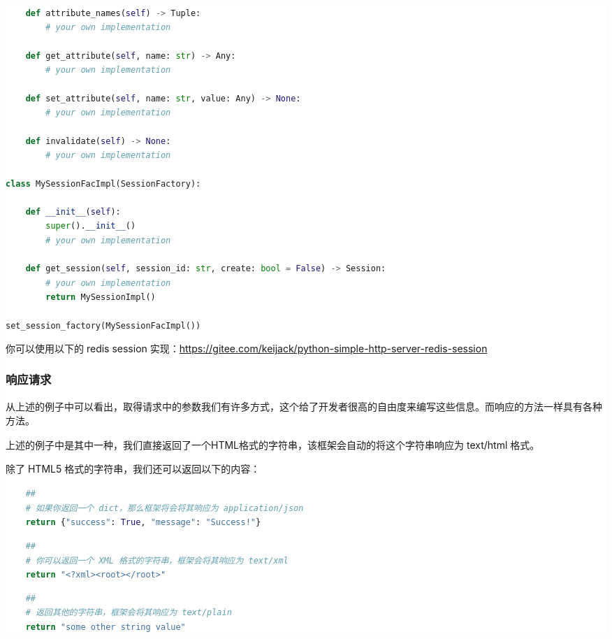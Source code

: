 ```python
    def attribute_names(self) -> Tuple:
        # your own implementation

    def get_attribute(self, name: str) -> Any:
        # your own implementation

    def set_attribute(self, name: str, value: Any) -> None:
        # your own implementation

    def invalidate(self) -> None:
        # your own implementation

class MySessionFacImpl(SessionFactory):

    def __init__(self):
        super().__init__()
        # your own implementation

    def get_session(self, session_id: str, create: bool = False) -> Session:
        # your own implementation
        return MySessionImpl()

set_session_factory(MySessionFacImpl())

```

你可以使用以下的 redis session 实现：https://gitee.com/keijack/python-simple-http-server-redis-session


### 响应请求

从上述的例子中可以看出，取得请求中的参数我们有许多方式，这个给了开发者很高的自由度来编写这些信息。而响应的方法一样具有各种方法。

上述的例子中是其中一种，我们直接返回了一个HTML格式的字符串，该框架会自动的将这个字符串响应为 text/html 格式。

除了 HTML5 格式的字符串，我们还可以返回以下的内容：

```python
    ##
    # 如果你返回一个 dict，那么框架将会将其响应为 application/json
    return {"success": True, "message": "Success!"}
```

```python
    ##
    # 你可以返回一个 XML 格式的字符串，框架会将其响应为 text/xml
    return "<?xml><root></root>"
```

```python
    ##
    # 返回其他的字符串，框架会将其响应为 text/plain
    return "some other string value"
```
